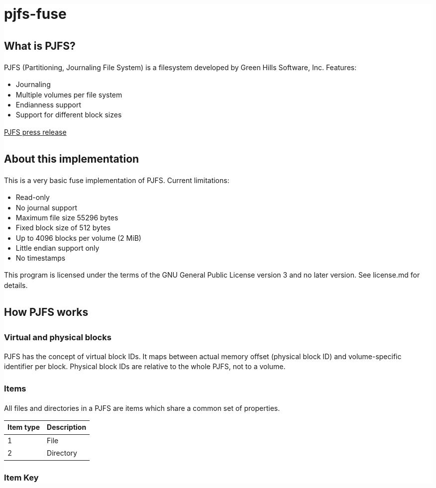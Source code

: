 # pjfs-fuse

## What is PJFS?

PJFS (Partitioning, Journaling File System) is a filesystem developed by Green Hills Software, Inc.
Features:
- Journaling
- Multiple volumes per file system
- Endianness support
- Support for different block sizes

[PJFS press release](https://www.ghs.com/news/20051114_pjfs.html)

## About this implementation

This is a very basic fuse implementation of PJFS.
Current limitations:
- Read-only
- No journal support
- Maximum file size 55296 bytes
- Fixed block size of 512 bytes
- Up to 4096 blocks per volume (2 MiB)
- Little endian support only
- No timestamps

This program is licensed under the terms of the GNU General Public License version 3 and no later version.
See license.md for details.

## How PJFS works

### Virtual and physical blocks

PJFS has the concept of virtual block IDs.
It maps between actual memory offset (physical block ID) and volume-specific identifier per block.
Physical block IDs are relative to the whole PJFS, not to a volume.

### Items
All files and directories in a PJFS are items which share a common set of properties.

| Item type | Description |
| - | - |
| 1 | File |
| 2 | Directory |

### Item Key
